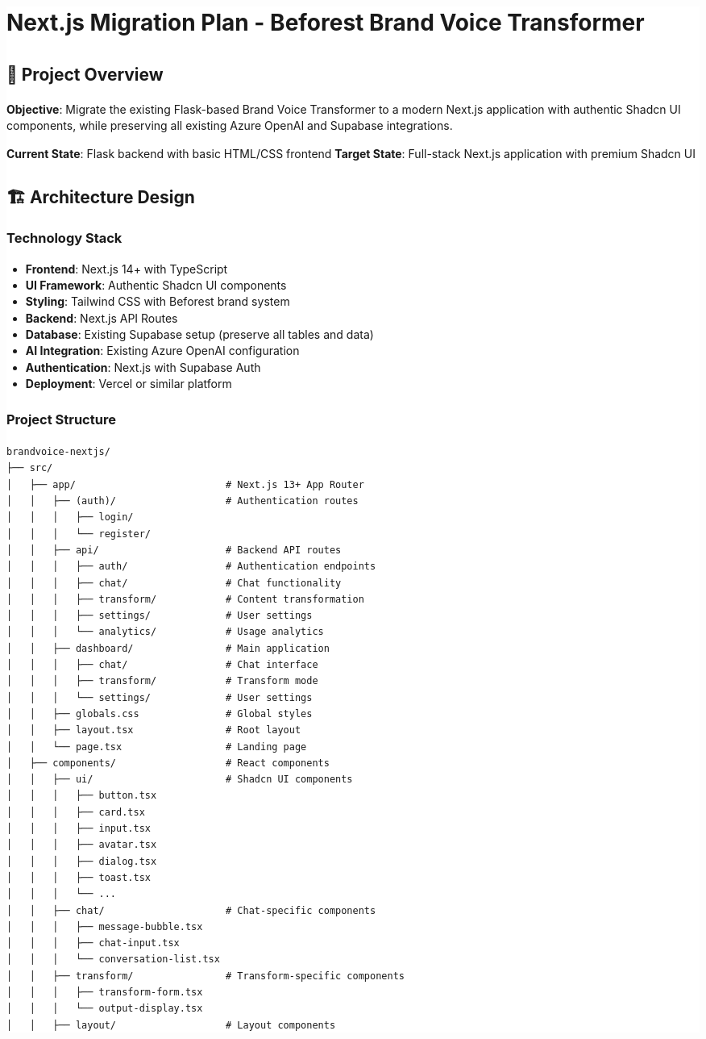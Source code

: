 # Next.js Migration Plan - Beforest Brand Voice Transformer

## 🎯 Project Overview

**Objective**: Migrate the existing Flask-based Brand Voice Transformer to a modern Next.js application with authentic Shadcn UI components, while preserving all existing Azure OpenAI and Supabase integrations.

**Current State**: Flask backend with basic HTML/CSS frontend
**Target State**: Full-stack Next.js application with premium Shadcn UI

## 🏗️ Architecture Design

### **Technology Stack**
- **Frontend**: Next.js 14+ with TypeScript
- **UI Framework**: Authentic Shadcn UI components
- **Styling**: Tailwind CSS with Beforest brand system
- **Backend**: Next.js API Routes
- **Database**: Existing Supabase setup (preserve all tables and data)
- **AI Integration**: Existing Azure OpenAI configuration
- **Authentication**: Next.js with Supabase Auth
- **Deployment**: Vercel or similar platform

### **Project Structure**
```
brandvoice-nextjs/
├── src/
│   ├── app/                          # Next.js 13+ App Router
│   │   ├── (auth)/                   # Authentication routes
│   │   │   ├── login/
│   │   │   └── register/
│   │   ├── api/                      # Backend API routes
│   │   │   ├── auth/                 # Authentication endpoints
│   │   │   ├── chat/                 # Chat functionality
│   │   │   ├── transform/            # Content transformation
│   │   │   ├── settings/             # User settings
│   │   │   └── analytics/            # Usage analytics
│   │   ├── dashboard/                # Main application
│   │   │   ├── chat/                 # Chat interface
│   │   │   ├── transform/            # Transform mode
│   │   │   └── settings/             # User settings
│   │   ├── globals.css               # Global styles
│   │   ├── layout.tsx                # Root layout
│   │   └── page.tsx                  # Landing page
│   ├── components/                   # React components
│   │   ├── ui/                       # Shadcn UI components
│   │   │   ├── button.tsx
│   │   │   ├── card.tsx
│   │   │   ├── input.tsx
│   │   │   ├── avatar.tsx
│   │   │   ├── dialog.tsx
│   │   │   ├── toast.tsx
│   │   │   └── ...
│   │   ├── chat/                     # Chat-specific components
│   │   │   ├── message-bubble.tsx
│   │   │   ├── chat-input.tsx
│   │   │   └── conversation-list.tsx
│   │   ├── transform/                # Transform-specific components
│   │   │   ├── transform-form.tsx
│   │   │   └── output-display.tsx
│   │   ├── layout/                   # Layout components
```